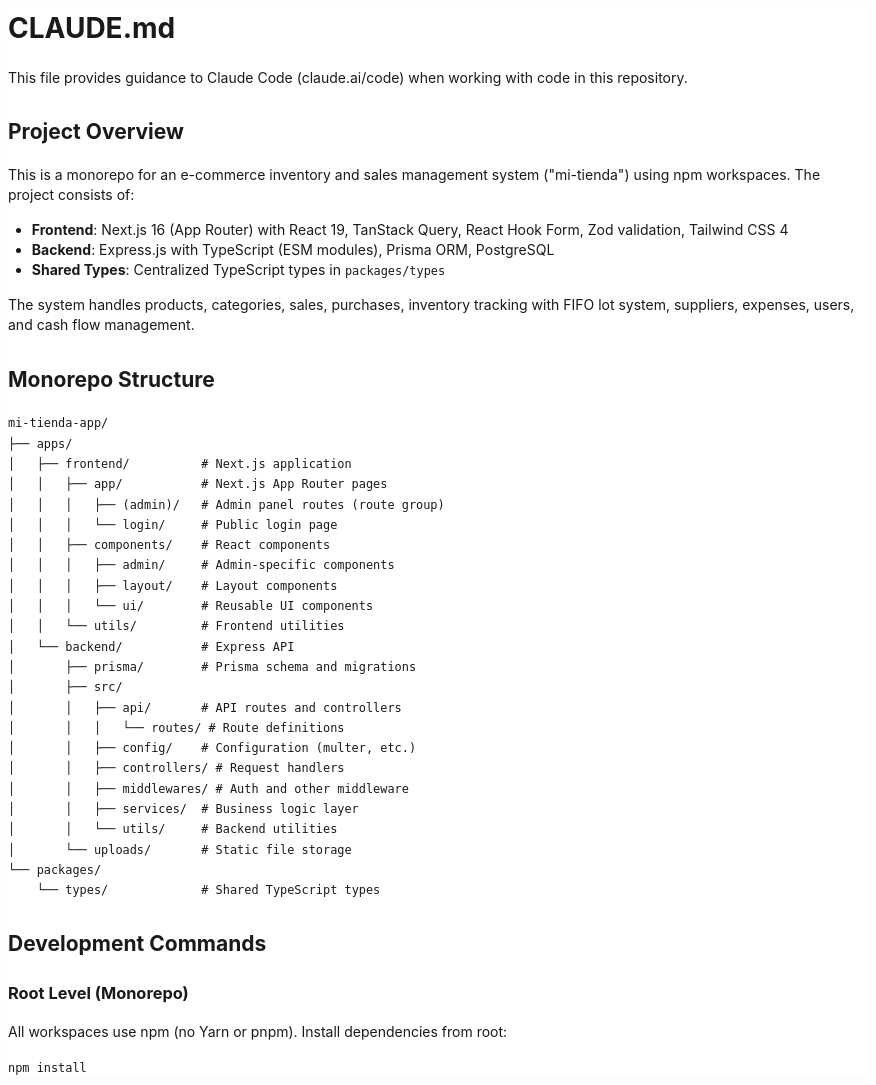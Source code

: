 # CLAUDE.md

This file provides guidance to Claude Code (claude.ai/code) when working with code in this repository.

## Project Overview

This is a monorepo for an e-commerce inventory and sales management system ("mi-tienda") using npm workspaces. The project consists of:

- **Frontend**: Next.js 16 (App Router) with React 19, TanStack Query, React Hook Form, Zod validation, Tailwind CSS 4
- **Backend**: Express.js with TypeScript (ESM modules), Prisma ORM, PostgreSQL
- **Shared Types**: Centralized TypeScript types in `packages/types`

The system handles products, categories, sales, purchases, inventory tracking with FIFO lot system, suppliers, expenses, users, and cash flow management.

## Monorepo Structure

```
mi-tienda-app/
├── apps/
│   ├── frontend/          # Next.js application
│   │   ├── app/           # Next.js App Router pages
│   │   │   ├── (admin)/   # Admin panel routes (route group)
│   │   │   └── login/     # Public login page
│   │   ├── components/    # React components
│   │   │   ├── admin/     # Admin-specific components
│   │   │   ├── layout/    # Layout components
│   │   │   └── ui/        # Reusable UI components
│   │   └── utils/         # Frontend utilities
│   └── backend/           # Express API
│       ├── prisma/        # Prisma schema and migrations
│       ├── src/
│       │   ├── api/       # API routes and controllers
│       │   │   └── routes/ # Route definitions
│       │   ├── config/    # Configuration (multer, etc.)
│       │   ├── controllers/ # Request handlers
│       │   ├── middlewares/ # Auth and other middleware
│       │   ├── services/  # Business logic layer
│       │   └── utils/     # Backend utilities
│       └── uploads/       # Static file storage
└── packages/
    └── types/             # Shared TypeScript types
```

## Development Commands

### Root Level (Monorepo)
All workspaces use npm (no Yarn or pnpm). Install dependencies from root:
```bash
npm install
```
